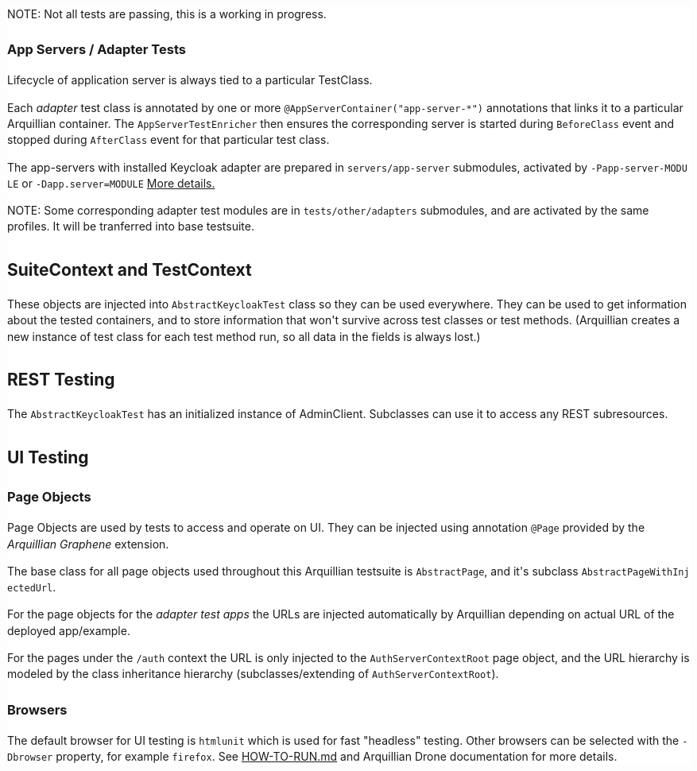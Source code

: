 NOTE: Not all tests are passing, this is a working in progress.

### App Servers / Adapter Tests

Lifecycle of application server is always tied to a particular TestClass.

Each *adapter* test class is annotated by one or more `@AppServerContainer("app-server-*")` annotations
that links it to a particular Arquillian container.
The `AppServerTestEnricher` then ensures the corresponding server is started during `BeforeClass` event and stopped during `AfterClass` event for that particular test class. 

The app-servers with installed Keycloak adapter are prepared in `servers/app-server` submodules, activated by `-Papp-server-MODULE` or `-Dapp.server=MODULE`
[More details.](servers/app-server/README.md)

NOTE: Some corresponding adapter test modules are in `tests/other/adapters` submodules, and are activated by the same profiles. It will be tranferred into base testsuite.

## SuiteContext and TestContext

These objects are injected into `AbstractKeycloakTest` class so they can be used everywhere.
They can be used to get information about the tested containers, and to store information that won't survive across test classes or test methods.
(Arquillian creates a new instance of test class for each test method run, so all data in the fields is always lost.)

## REST Testing

The `AbstractKeycloakTest` has an initialized instance of AdminClient. Subclasses can use it to access any REST subresources.

## UI Testing

### Page Objects

Page Objects are used by tests to access and operate on UI. 
They can be injected using annotation `@Page` provided by the *Arquillian Graphene* extension.

The base class for all page objects used throughout this Arquillian testsuite is `AbstractPage`, and it's subclass `AbstractPageWithInjectedUrl`.

For the page objects for the *adapter test apps* the URLs are injected automatically by Arquillian depending on actual URL of the deployed app/example.

For the pages under the `/auth` context the URL is only injected to the `AuthServerContextRoot` page object, 
and the URL hierarchy is modeled by the class inheritance hierarchy (subclasses/extending of `AuthServerContextRoot`).


### Browsers

The default browser for UI testing is `htmlunit` which is used for fast "headless" testing.
Other browsers can be selected with the `-Dbrowser` property, for example `firefox`.
See [HOW-TO-RUN.md](HOW-TO-RUN.md) and Arquillian Drone documentation for more details.
